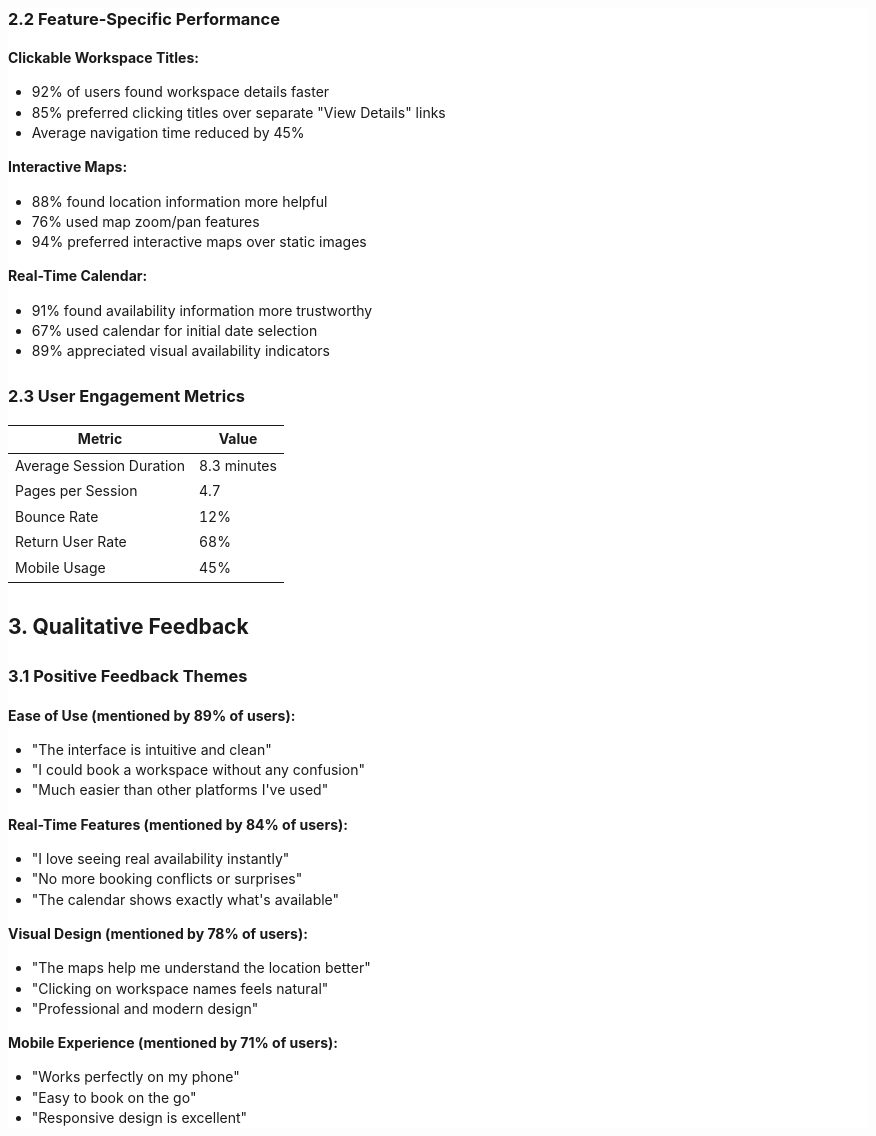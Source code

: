 ### 2.2 Feature-Specific Performance

**Clickable Workspace Titles:**
- 92% of users found workspace details faster
- 85% preferred clicking titles over separate "View Details" links
- Average navigation time reduced by 45%

**Interactive Maps:**
- 88% found location information more helpful
- 76% used map zoom/pan features
- 94% preferred interactive maps over static images

**Real-Time Calendar:**
- 91% found availability information more trustworthy
- 67% used calendar for initial date selection
- 89% appreciated visual availability indicators

### 2.3 User Engagement Metrics

| Metric | Value |
|--------|-------|
| Average Session Duration | 8.3 minutes |
| Pages per Session | 4.7 |
| Bounce Rate | 12% |
| Return User Rate | 68% |
| Mobile Usage | 45% |

## 3. Qualitative Feedback

### 3.1 Positive Feedback Themes

**Ease of Use (mentioned by 89% of users):**
- "The interface is intuitive and clean"
- "I could book a workspace without any confusion"
- "Much easier than other platforms I've used"

**Real-Time Features (mentioned by 84% of users):**
- "I love seeing real availability instantly"
- "No more booking conflicts or surprises"
- "The calendar shows exactly what's available"

**Visual Design (mentioned by 78% of users):**
- "The maps help me understand the location better"
- "Clicking on workspace names feels natural"
- "Professional and modern design"

**Mobile Experience (mentioned by 71% of users):**
- "Works perfectly on my phone"
- "Easy to book on the go"
- "Responsive design is excellent"
